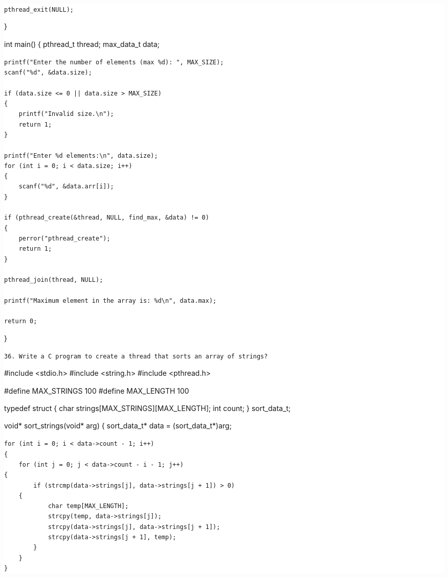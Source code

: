     pthread_exit(NULL);
}

int main() 
{
    pthread_t thread;
    max_data_t data;

    printf("Enter the number of elements (max %d): ", MAX_SIZE);
    scanf("%d", &data.size);

    if (data.size <= 0 || data.size > MAX_SIZE) 
    {
        printf("Invalid size.\n");
        return 1;
    }

    printf("Enter %d elements:\n", data.size);
    for (int i = 0; i < data.size; i++) 
    {
        scanf("%d", &data.arr[i]);
    }

    if (pthread_create(&thread, NULL, find_max, &data) != 0) 
    {
        perror("pthread_create");
        return 1;
    }

    pthread_join(thread, NULL);

    printf("Maximum element in the array is: %d\n", data.max);

    return 0;
}
```
36. Write a C program to create a thread that sorts an array of strings? 
```
#include <stdio.h>
#include <string.h>
#include <pthread.h>

#define MAX_STRINGS 100
#define MAX_LENGTH 100

typedef struct 
{
    char strings[MAX_STRINGS][MAX_LENGTH];
    int count;
} sort_data_t;

void* sort_strings(void* arg) 
{
    sort_data_t* data = (sort_data_t*)arg;

    for (int i = 0; i < data->count - 1; i++) 
    {
        for (int j = 0; j < data->count - i - 1; j++) 
	{
            if (strcmp(data->strings[j], data->strings[j + 1]) > 0) 
	    {
                char temp[MAX_LENGTH];
                strcpy(temp, data->strings[j]);
                strcpy(data->strings[j], data->strings[j + 1]);
                strcpy(data->strings[j + 1], temp);
            }
        }
    }
